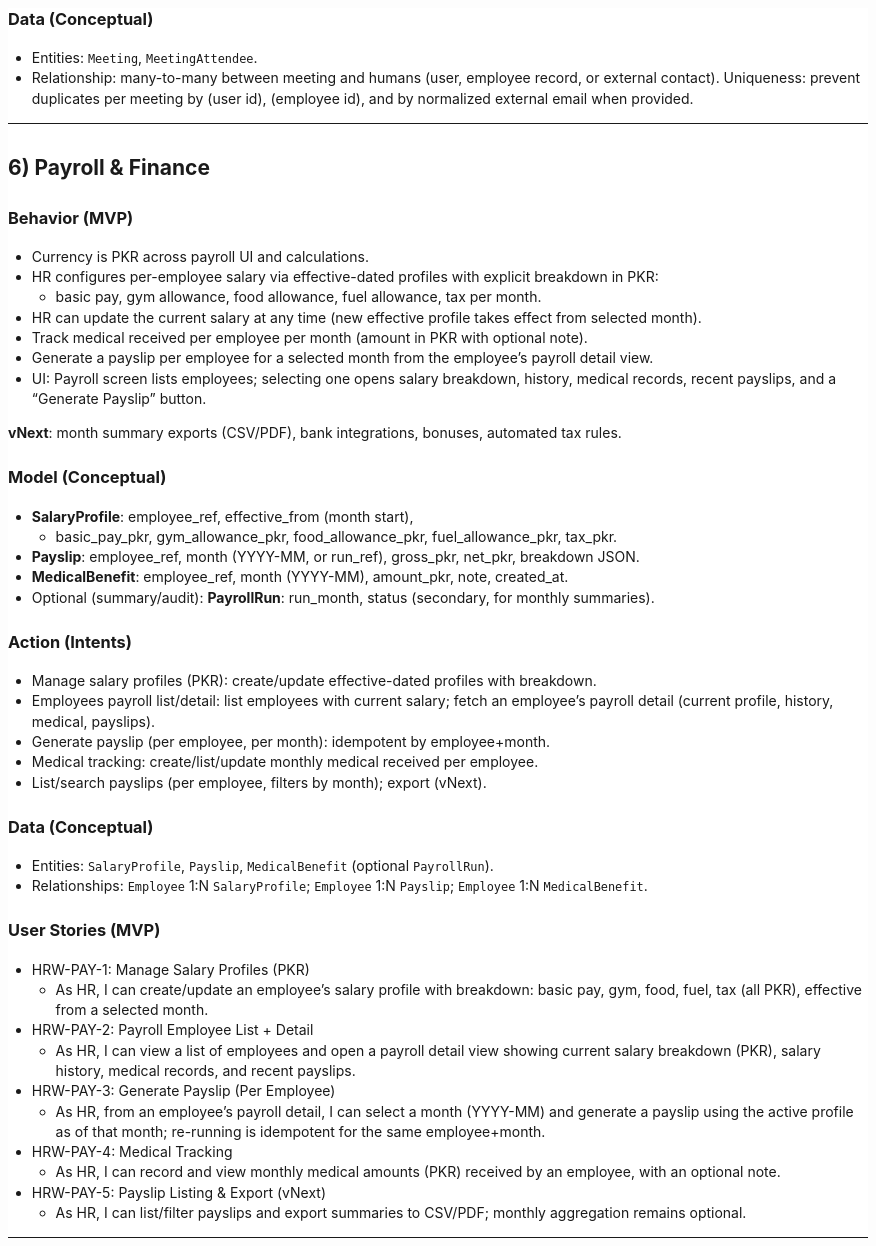### Data (Conceptual)
- Entities: `Meeting`, `MeetingAttendee`.
- Relationship: many-to-many between meeting and humans (user, employee record, or external contact). Uniqueness: prevent duplicates per meeting by (user id), (employee id), and by normalized external email when provided.

---

## 6) Payroll & Finance

### Behavior (MVP)
- Currency is PKR across payroll UI and calculations.
- HR configures per-employee salary via effective-dated profiles with explicit breakdown in PKR:
  - basic pay, gym allowance, food allowance, fuel allowance, tax per month.
- HR can update the current salary at any time (new effective profile takes effect from selected month).
- Track medical received per employee per month (amount in PKR with optional note).
- Generate a payslip per employee for a selected month from the employee’s payroll detail view.
- UI: Payroll screen lists employees; selecting one opens salary breakdown, history, medical records, recent payslips, and a “Generate Payslip” button.

**vNext**: month summary exports (CSV/PDF), bank integrations, bonuses, automated tax rules.

### Model (Conceptual)
- **SalaryProfile**: employee_ref, effective_from (month start),
  - basic_pay_pkr, gym_allowance_pkr, food_allowance_pkr, fuel_allowance_pkr, tax_pkr.
- **Payslip**: employee_ref, month (YYYY-MM, or run_ref), gross_pkr, net_pkr, breakdown JSON.
- **MedicalBenefit**: employee_ref, month (YYYY-MM), amount_pkr, note, created_at.
- Optional (summary/audit): **PayrollRun**: run_month, status (secondary, for monthly summaries).

### Action (Intents)
- Manage salary profiles (PKR): create/update effective-dated profiles with breakdown.
- Employees payroll list/detail: list employees with current salary; fetch an employee’s payroll detail (current profile, history, medical, payslips).
- Generate payslip (per employee, per month): idempotent by employee+month.
- Medical tracking: create/list/update monthly medical received per employee.
- List/search payslips (per employee, filters by month); export (vNext).

### Data (Conceptual)
- Entities: `SalaryProfile`, `Payslip`, `MedicalBenefit` (optional `PayrollRun`).
- Relationships: `Employee` 1:N `SalaryProfile`; `Employee` 1:N `Payslip`; `Employee` 1:N `MedicalBenefit`.

### User Stories (MVP)
- HRW-PAY-1: Manage Salary Profiles (PKR)
  - As HR, I can create/update an employee’s salary profile with breakdown: basic pay, gym, food, fuel, tax (all PKR), effective from a selected month.
- HRW-PAY-2: Payroll Employee List + Detail
  - As HR, I can view a list of employees and open a payroll detail view showing current salary breakdown (PKR), salary history, medical records, and recent payslips.
- HRW-PAY-3: Generate Payslip (Per Employee)
  - As HR, from an employee’s payroll detail, I can select a month (YYYY-MM) and generate a payslip using the active profile as of that month; re-running is idempotent for the same employee+month.
- HRW-PAY-4: Medical Tracking
  - As HR, I can record and view monthly medical amounts (PKR) received by an employee, with an optional note.
- HRW-PAY-5: Payslip Listing & Export (vNext)
  - As HR, I can list/filter payslips and export summaries to CSV/PDF; monthly aggregation remains optional.

---